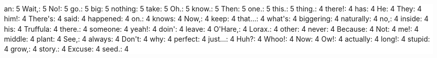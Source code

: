 an: 5
Wait,: 5
No!: 5
go.: 5
big: 5
nothing: 5
take: 5
Oh.: 5
know.: 5
Then: 5
one.: 5
this.: 5
thing.: 4
there!: 4
has: 4
He: 4
They: 4
him!: 4
There's: 4
said: 4
happened: 4
on.: 4
knows: 4
Now,: 4
keep: 4
that...: 4
what's: 4
biggering: 4
naturally: 4
no,: 4
inside: 4
his: 4
Truffula: 4
there.: 4
someone: 4
yeah!: 4
doin': 4
leave: 4
O'Hare,: 4
Lorax.: 4
other: 4
never: 4
Because: 4
Not: 4
me!: 4
middle: 4
plant: 4
See,: 4
always: 4
Don't: 4
why: 4
perfect: 4
just...: 4
Huh?: 4
Whoo!: 4
Now: 4
Ow!: 4
actually: 4
long!: 4
stupid: 4
grow,: 4
story.: 4
Excuse: 4
seed.: 4
